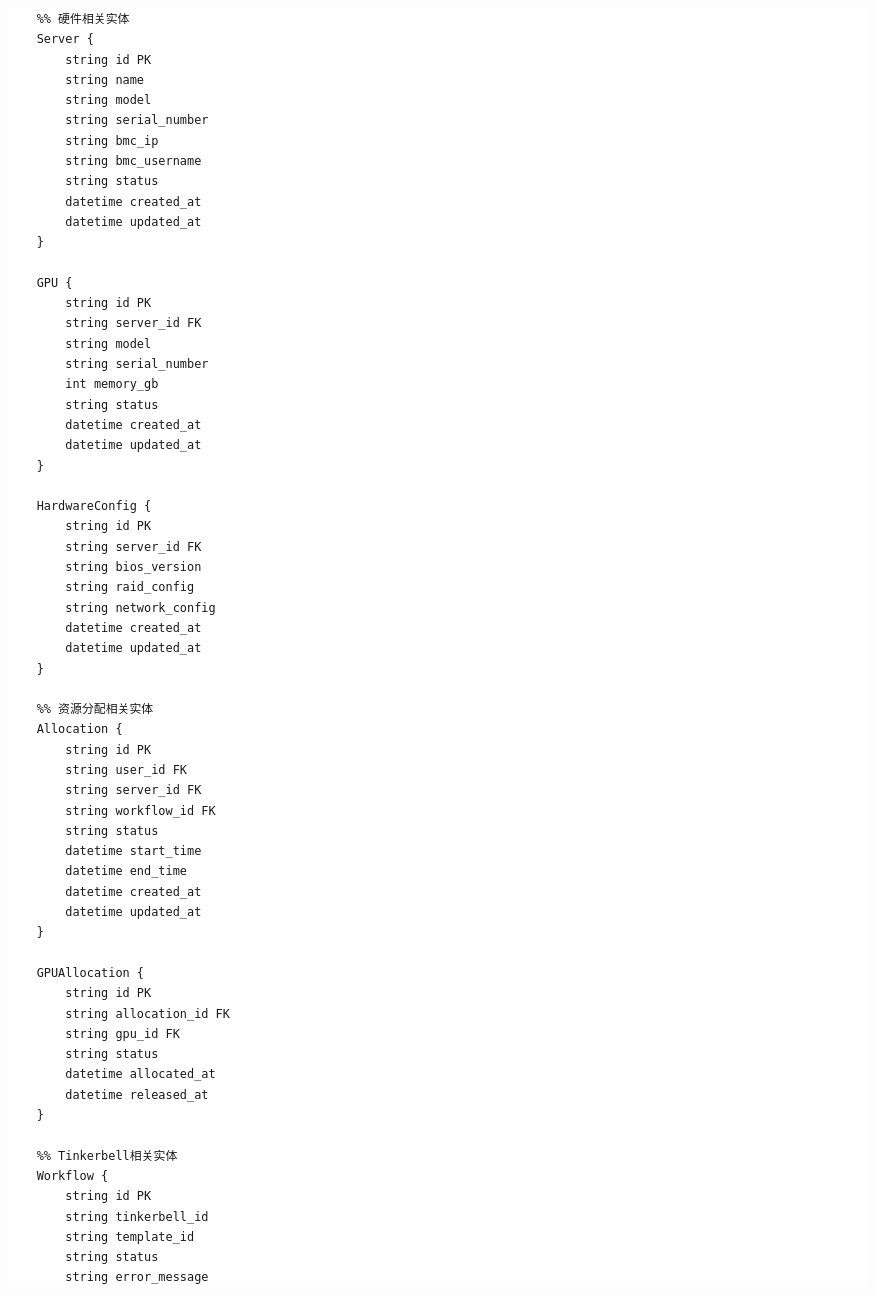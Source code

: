 ```mermaid
    %% 硬件相关实体
    Server {
        string id PK
        string name
        string model
        string serial_number
        string bmc_ip
        string bmc_username
        string status
        datetime created_at
        datetime updated_at
    }
    
    GPU {
        string id PK
        string server_id FK
        string model
        string serial_number
        int memory_gb
        string status
        datetime created_at
        datetime updated_at
    }
    
    HardwareConfig {
        string id PK
        string server_id FK
        string bios_version
        string raid_config
        string network_config
        datetime created_at
        datetime updated_at
    }
    
    %% 资源分配相关实体
    Allocation {
        string id PK
        string user_id FK
        string server_id FK
        string workflow_id FK
        string status
        datetime start_time
        datetime end_time
        datetime created_at
        datetime updated_at
    }
    
    GPUAllocation {
        string id PK
        string allocation_id FK
        string gpu_id FK
        string status
        datetime allocated_at
        datetime released_at
    }
    
    %% Tinkerbell相关实体
    Workflow {
        string id PK
        string tinkerbell_id
        string template_id
        string status
        string error_message
```